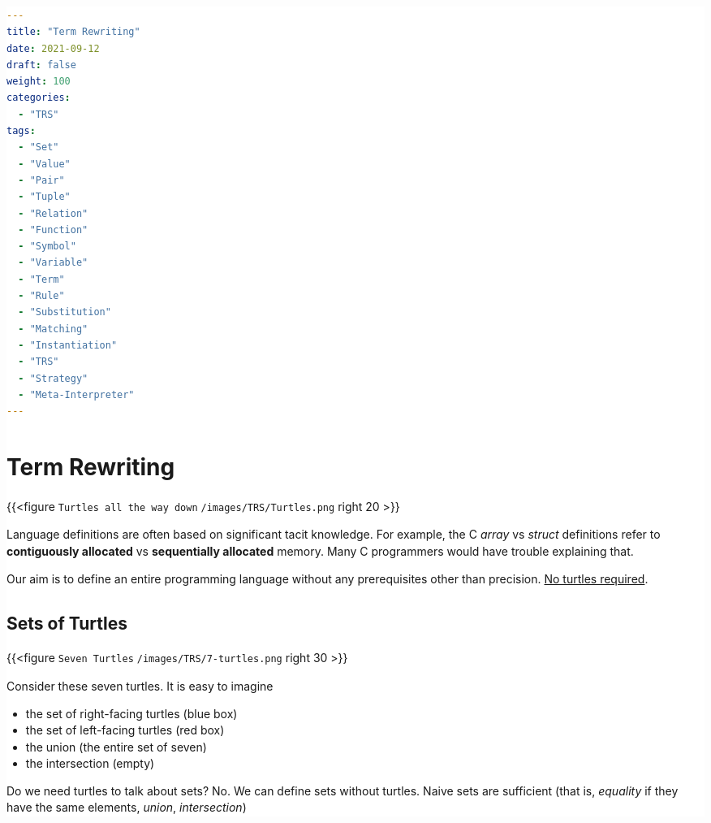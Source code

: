 ```yaml
---
title: "Term Rewriting"
date: 2021-09-12
draft: false
weight: 100
categories:
  - "TRS"
tags:
  - "Set"
  - "Value"
  - "Pair"
  - "Tuple"
  - "Relation"
  - "Function"
  - "Symbol"
  - "Variable"
  - "Term"
  - "Rule"
  - "Substitution"
  - "Matching"
  - "Instantiation"
  - "TRS"
  - "Strategy"
  - "Meta-Interpreter"
---
```

# Term Rewriting
{{<figure `Turtles all the way down` `/images/TRS/Turtles.png` right 20 >}}

Language definitions are often based on significant tacit knowledge. For example, the 
C *array* vs *struct* definitions refer to **contiguously allocated** vs **sequentially allocated** memory. Many C programmers would have trouble explaining that.

Our aim is to define an entire programming language without any prerequisites other than precision. [No turtles required](https://en.wikipedia.org/wiki/Turtles_all_the_way_down).

## Sets of Turtles

{{<figure `Seven Turtles` `/images/TRS/7-turtles.png` right 30 >}}

Consider these seven turtles.
It is easy to imagine

* the set of right-facing turtles (blue box)
* the set of left-facing turtles (red box)
* the union (the entire set of seven)
* the intersection (empty)

Do we need turtles to talk about sets? No. We can define sets without turtles.
Naive sets are sufficient (that is, *equality* if they have the same elements, *union*, *intersection*)
